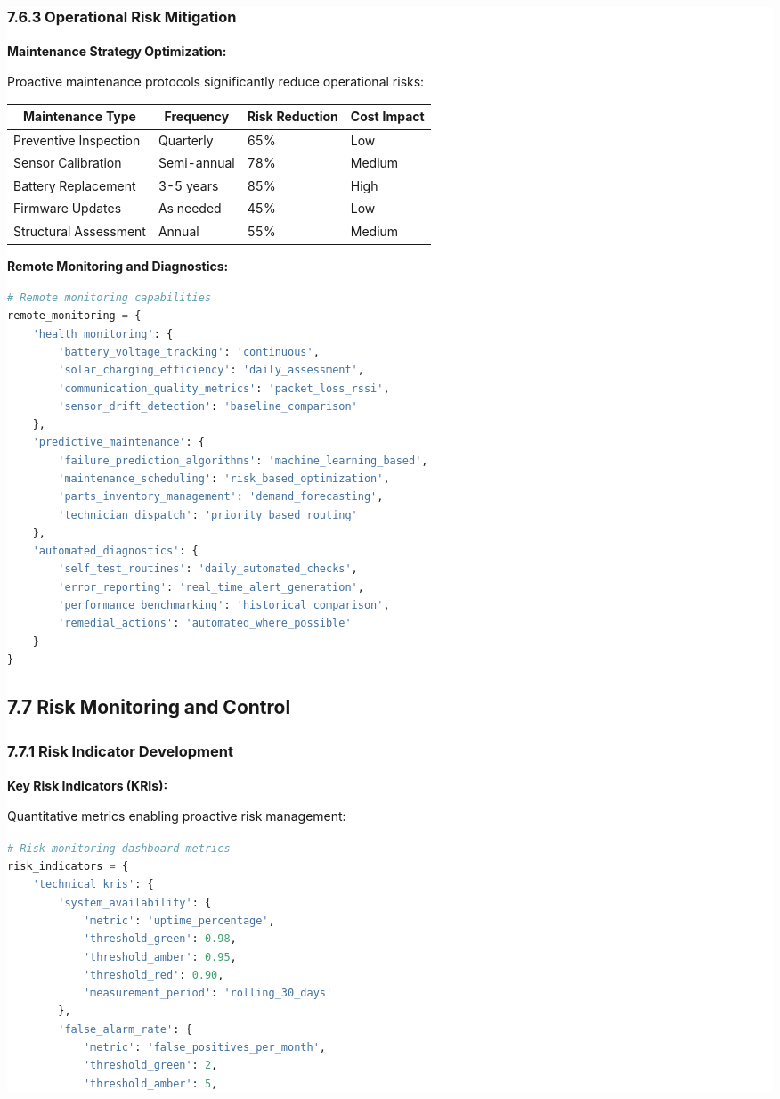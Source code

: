 ### 7.6.3 Operational Risk Mitigation

**Maintenance Strategy Optimization:**

Proactive maintenance protocols significantly reduce operational risks:

| Maintenance Type | Frequency | Risk Reduction | Cost Impact |
|------------------|-----------|----------------|-------------|
| Preventive Inspection | Quarterly | 65% | Low |
| Sensor Calibration | Semi-annual | 78% | Medium |
| Battery Replacement | 3-5 years | 85% | High |
| Firmware Updates | As needed | 45% | Low |
| Structural Assessment | Annual | 55% | Medium |

**Remote Monitoring and Diagnostics:**

```python
# Remote monitoring capabilities
remote_monitoring = {
    'health_monitoring': {
        'battery_voltage_tracking': 'continuous',
        'solar_charging_efficiency': 'daily_assessment',
        'communication_quality_metrics': 'packet_loss_rssi',
        'sensor_drift_detection': 'baseline_comparison'
    },
    'predictive_maintenance': {
        'failure_prediction_algorithms': 'machine_learning_based',
        'maintenance_scheduling': 'risk_based_optimization',
        'parts_inventory_management': 'demand_forecasting',
        'technician_dispatch': 'priority_based_routing'
    },
    'automated_diagnostics': {
        'self_test_routines': 'daily_automated_checks',
        'error_reporting': 'real_time_alert_generation',
        'performance_benchmarking': 'historical_comparison',
        'remedial_actions': 'automated_where_possible'
    }
}
```

## 7.7 Risk Monitoring and Control

### 7.7.1 Risk Indicator Development

**Key Risk Indicators (KRIs):**

Quantitative metrics enabling proactive risk management:

```python
# Risk monitoring dashboard metrics
risk_indicators = {
    'technical_kris': {
        'system_availability': {
            'metric': 'uptime_percentage',
            'threshold_green': 0.98,
            'threshold_amber': 0.95,
            'threshold_red': 0.90,
            'measurement_period': 'rolling_30_days'
        },
        'false_alarm_rate': {
            'metric': 'false_positives_per_month',
            'threshold_green': 2,
            'threshold_amber': 5,
```